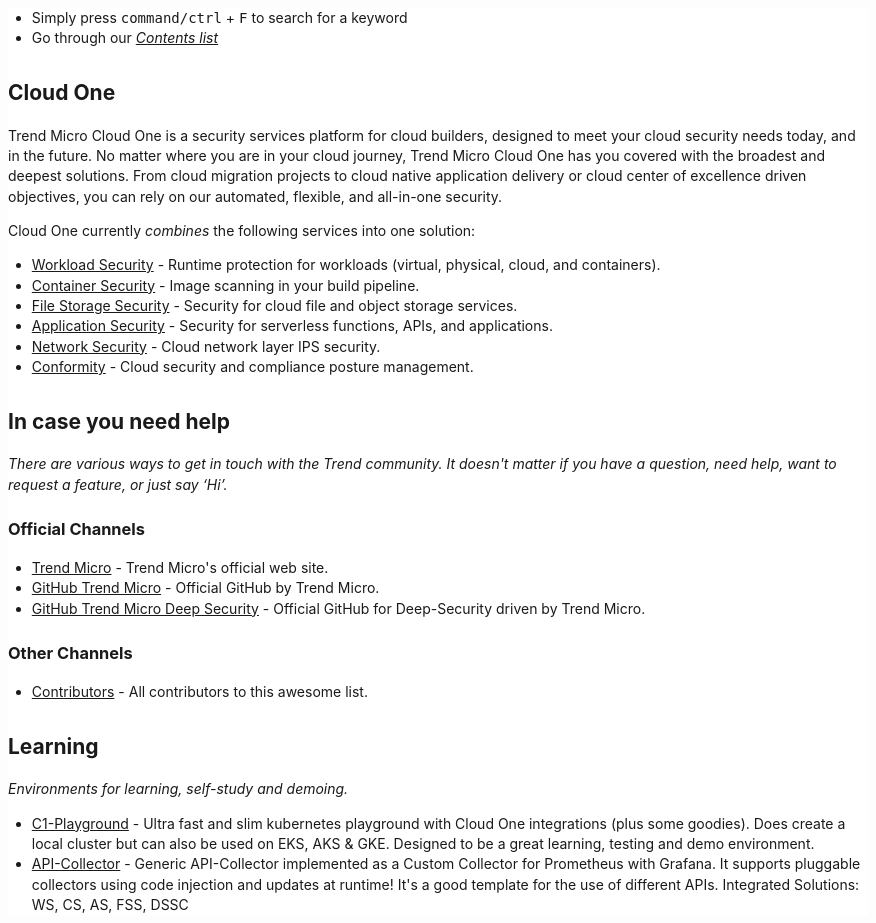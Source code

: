 - Simply press <kbd>command/ctrl</kbd> + <kbd>F</kbd> to search for a keyword
- Go through our [_Contents list_](#contents)

## Cloud One

Trend Micro Cloud One is a security services platform for cloud builders, designed to meet your cloud security needs today, and in the future. No matter where you are in your cloud journey, Trend Micro Cloud One has you covered with the broadest and deepest solutions.  From cloud migration projects to cloud native application delivery or cloud center of excellence driven objectives, you can rely on our automated, flexible, and all-in-one security.

Cloud One currently _combines_ the following services into one solution:

- [Workload Security](https://www.trendmicro.com/en_us/business/products/hybrid-cloud/cloud-one-workload-security.html) - Runtime protection for workloads (virtual, physical, cloud, and containers).
- [Container Security](https://www.trendmicro.com/en_us/business/products/hybrid-cloud/cloud-one-container-image-security.html) - Image scanning in your build pipeline.
- [File Storage Security](https://www.trendmicro.com/en_us/business/products/hybrid-cloud/cloud-one-file-storage-security.html) - Security for cloud file and object storage services.
- [Application Security](https://www.trendmicro.com/en_us/business/products/hybrid-cloud/cloud-one-application-security.html) - Security for serverless functions, APIs, and applications.
- [Network Security](https://www.trendmicro.com/en_us/business/products/hybrid-cloud/cloud-one-network-security.html) - Cloud network layer IPS security.
- [Conformity](https://www.trendmicro.com/en_us/business/products/hybrid-cloud/cloud-one-conformity.html) - Cloud security and compliance posture management.

## In case you need help

_There are various ways to get in touch with the Trend community.
It doesn't matter if you have a question, need help, want to request a feature,
or just say ‘Hi’._

### Official Channels

- [Trend Micro](https://www.trendmicro.com/) - Trend Micro's official web site.
- [GitHub Trend Micro](https://github.com/trendmicro/) - Official GitHub by Trend Micro.
- [GitHub Trend Micro Deep Security](https://github.com/deep-security/) - Official GitHub for Deep-Security driven by Trend Micro.

### Other Channels

- [Contributors](https://github.com/mawinkler/trend-community/network/dependencies) - All contributors to this awesome list.

## Learning

_Environments for learning, self-study and demoing._

- [C1-Playground](https://github.com/mawinkler/c1-playground) - Ultra fast and slim kubernetes playground with Cloud One integrations (plus some goodies). Does create a local cluster but can also be used on EKS, AKS & GKE. Designed to be a great learning, testing and demo environment.
- [API-Collector](https://github.com/mawinkler/api-collector) - Generic API-Collector implemented as a Custom Collector for Prometheus with Grafana. It supports pluggable collectors using code injection and updates at runtime! It's a good template for the use of different APIs. Integrated Solutions: WS, CS, AS, FSS, DSSC

